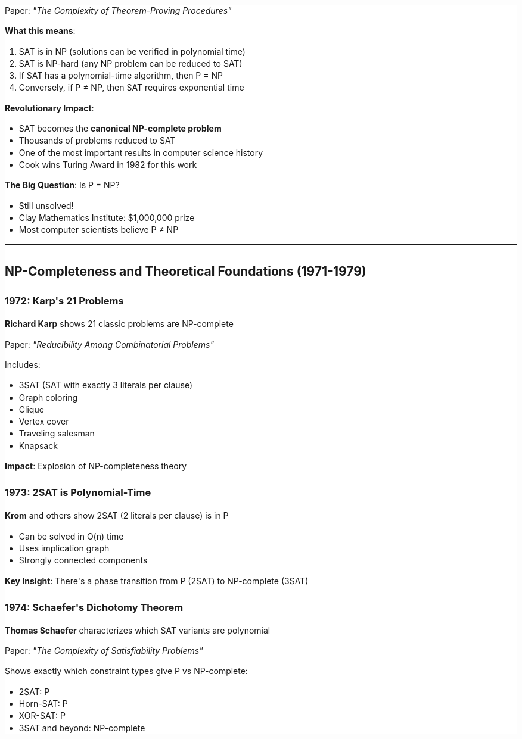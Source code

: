 Paper: *"The Complexity of Theorem-Proving Procedures"*

**What this means**:
1. SAT is in NP (solutions can be verified in polynomial time)
2. SAT is NP-hard (any NP problem can be reduced to SAT)
3. If SAT has a polynomial-time algorithm, then P = NP
4. Conversely, if P ≠ NP, then SAT requires exponential time

**Revolutionary Impact**:
- SAT becomes the **canonical NP-complete problem**
- Thousands of problems reduced to SAT
- One of the most important results in computer science history
- Cook wins Turing Award in 1982 for this work

**The Big Question**: Is P = NP?
- Still unsolved!
- Clay Mathematics Institute: $1,000,000 prize
- Most computer scientists believe P ≠ NP

---

## NP-Completeness and Theoretical Foundations (1971-1979)

### 1972: Karp's 21 Problems
**Richard Karp** shows 21 classic problems are NP-complete

Paper: *"Reducibility Among Combinatorial Problems"*

Includes:
- 3SAT (SAT with exactly 3 literals per clause)
- Graph coloring
- Clique
- Vertex cover
- Traveling salesman
- Knapsack

**Impact**: Explosion of NP-completeness theory

### 1973: 2SAT is Polynomial-Time
**Krom** and others show 2SAT (2 literals per clause) is in P
- Can be solved in O(n) time
- Uses implication graph
- Strongly connected components

**Key Insight**: There's a phase transition from P (2SAT) to NP-complete (3SAT)

### 1974: Schaefer's Dichotomy Theorem
**Thomas Schaefer** characterizes which SAT variants are polynomial

Paper: *"The Complexity of Satisfiability Problems"*

Shows exactly which constraint types give P vs NP-complete:
- 2SAT: P
- Horn-SAT: P
- XOR-SAT: P
- 3SAT and beyond: NP-complete
